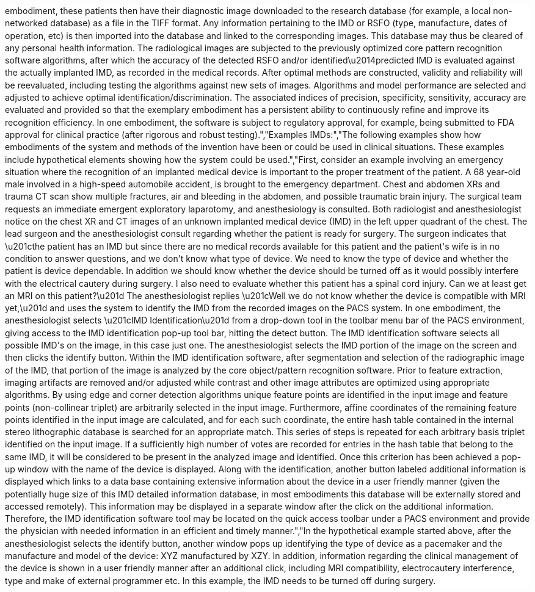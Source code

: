 embodiment, these patients then have their diagnostic image downloaded to the research database (for example, a local non-networked database) as a file in the TIFF format. Any information pertaining to the IMD or RSFO (type, manufacture, dates of operation, etc) is then imported into the database and linked to the corresponding images. This database may thus be cleared of any personal health information. The radiological images are subjected to the previously optimized core pattern recognition software algorithms, after which the accuracy of the detected RSFO and\/or identified\u2014predicted IMD is evaluated against the actually implanted IMD, as recorded in the medical records. After optimal methods are constructed, validity and reliability will be reevaluated, including testing the algorithms against new sets of images. Algorithms and model performance are selected and adjusted to achieve optimal identification\/discrimination. The associated indices of precision, specificity, sensitivity, accuracy are evaluated and provided so that the exemplary embodiment has a persistent ability to continuously refine and improve its recognition efficiency. In one embodiment, the software is subject to regulatory approval, for example, being submitted to FDA approval for clinical practice (after rigorous and robust testing).","Examples IMDs:","The following examples show how embodiments of the system and methods of the invention have been or could be used in clinical situations. These examples include hypothetical elements showing how the system could be used.","First, consider an example involving an emergency situation where the recognition of an implanted medical device is important to the proper treatment of the patient. A 68 year-old male involved in a high-speed automobile accident, is brought to the emergency department. Chest and abdomen XRs and trauma CT scan show multiple fractures, air and bleeding in the abdomen, and possible traumatic brain injury. The surgical team requests an immediate emergent exploratory laparotomy, and anesthesiology is consulted. Both radiologist and anesthesiologist notice on the chest XR and CT images of an unknown implanted medical device (IMD) in the left upper quadrant of the chest. The lead surgeon and the anesthesiologist consult regarding whether the patient is ready for surgery. The surgeon indicates that \u201cthe patient has an IMD but since there are no medical records available for this patient and the patient's wife is in no condition to answer questions, and we don't know what type of device. We need to know the type of device and whether the patient is device dependable. In addition we should know whether the device should be turned off as it would possibly interfere with the electrical cautery during surgery. I also need to evaluate whether this patient has a spinal cord injury. Can we at least get an MRI on this patient?\u201d The anesthesiologist replies \u201cWell we do not know whether the device is compatible with MRI yet,\u201d and uses the system to identify the IMD from the recorded images on the PACS system. In one embodiment, the anesthesiologist selects \u201cIMD Identification\u201d from a drop-down tool in the toolbar menu bar of the PACS environment, giving access to the IMD identification pop-up tool bar, hitting the detect button. The IMD identification software selects all possible IMD's on the image, in this case just one. The anesthesiologist selects the IMD portion of the image on the screen and then clicks the identify button. Within the IMD identification software, after segmentation and selection of the radiographic image of the IMD, that portion of the image is analyzed by the core object\/pattern recognition software. Prior to feature extraction, imaging artifacts are removed and\/or adjusted while contrast and other image attributes are optimized using appropriate algorithms. By using edge and corner detection algorithms unique feature points are identified in the input image and feature points (non-collinear triplet) are arbitrarily selected in the input image. Furthermore, affine coordinates of the remaining feature points identified in the input image are calculated, and for each such coordinate, the entire hash table contained in the internal stereo lithographic database is searched for an appropriate match. This series of steps is repeated for each arbitrary basis triplet identified on the input image. If a sufficiently high number of votes are recorded for entries in the hash table that belong to the same IMD, it will be considered to be present in the analyzed image and identified. Once this criterion has been achieved a pop-up window with the name of the device is displayed. Along with the identification, another button labeled additional information is displayed which links to a data base containing extensive information about the device in a user friendly manner (given the potentially huge size of this IMD detailed information database, in most embodiments this database will be externally stored and accessed remotely). This information may be displayed in a separate window after the click on the additional information. Therefore, the IMD identification software tool may be located on the quick access toolbar under a PACS environment and provide the physician with needed information in an efficient and timely manner.","In the hypothetical example started above, after the anesthesiologist selects the identify button, another window pops up identifying the type of device as a pacemaker and the manufacture and model of the device: XYZ manufactured by XZY. In addition, information regarding the clinical management of the device is shown in a user friendly manner after an additional click, including MRI compatibility, electrocautery interference, type and make of external programmer etc. In this example, the IMD needs to be turned off during surgery.